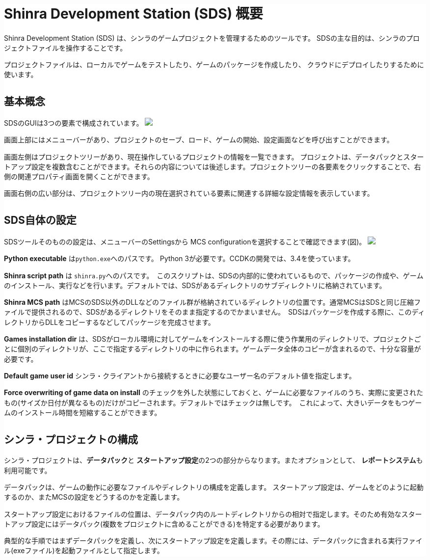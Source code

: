 Shinra Development Station (SDS) 概要
====
Shinra Development Station (SDS) は、シンラのゲームプロジェクトを管理するためのツールです。
SDSの主な目的は、シンラのプロジェクトファイルを操作することです。

プロジェクトファイルは、ローカルでゲームをテストしたり、ゲームのパッケージを作成したり、
クラウドにデプロイしたりするために使います。


基本概念
----

SDSのGUIは3つの要素で構成されています。
![](../../docs/images/sds_gui.png)

画面上部にはメニューバーがあり、プロジェクトのセーブ、ロード、ゲームの開始、設定画面などを呼び出すことができます。

画面左側はプロジェクトツリーがあり、現在操作しているプロジェクトの情報を一覧できます。
プロジェクトは、データパックとスタートアップ設定を複数含むことができます。それらの内容については後述します。プロジェクトツリーの各要素をクリックすることで、右側の関連プロパティ画面を開くことができます。

画面右側の広い部分は、プロジェクトツリー内の現在選択されている要素に関連する詳細な設定情報を表示しています。


## SDS自体の設定

SDSツールそのものの設定は、メニューバーのSettingsから MCS configurationを選択することで確認できます(図)。
![](../../docs/images/sds_mcs_configuration.png)


**Python executable** は```python.exe```へのパスです。 Python 3が必要です。CCDKの開発では、3.4を使っています。

**Shinra script path**  は ```shinra.py```へのパスです。　このスクリプトは、SDSの内部的に使われているもので、パッケージの作成や、ゲームのインストール、実行などを行います。デフォルトでは、SDSがあるディレクトリのサブディレクトリに格納されています。

**Shinra MCS path** はMCSのSDS以外のDLLなどのファイル群が格納されているディレクトリの位置です。通常MCSはSDSと同じ圧縮ファイルで提供されるので、SDSがあるディレクトリをそのまま指定するのでかまいません。　SDSはパッケージを作成する際に、このディレクトリからDLLをコピーするなどしてパッケージを完成させます。

**Games installation dir** は、SDSがローカル環境に対してゲームをインストールする際に使う作業用のディレクトリで、プロジェクトごとに個別のディレクトリが、ここで指定するディレクトリの中に作られます。ゲームデータ全体のコピーが含まれるので、十分な容量が必要です。

**Default game user id** シンラ・クライアントから接続するときに必要なユーザー名のデフォルト値を指定します。

**Force overwriting of game data on install** のチェックを外した状態にしておくと、ゲームに必要なファイルのうち、実際に変更されたもの(サイズか日付が異なるもの)だけがコピーされます。デフォルトではチェックは無しです。　これによって、大きいデータをもつゲームのインストール時間を短縮することができます。


## シンラ・プロジェクトの構成
シンラ・プロジェクトは、**データパック**と **スタートアップ設定**の2つの部分からなります。またオプションとして、 **レポートシステム**も利用可能です。


データパックは、ゲームの動作に必要なファイルやディレクトリの構成を定義します。
スタートアップ設定は、ゲームをどのように起動するのか、またMCSの設定をどうするのかを定義します。

スタートアップ設定におけるファイルの位置は、データパック内のルートディレクトリからの相対で指定します。そのため有効なスタートアップ設定にはデータパック(複数をプロジェクトに含めることができる)を特定する必要があります。

典型的な手順ではまずデータパックを定義し、次にスタートアップ設定を定義します。その際には、データパックに含まれる実行ファイル(exeファイル)を起動ファイルとして指定します。
